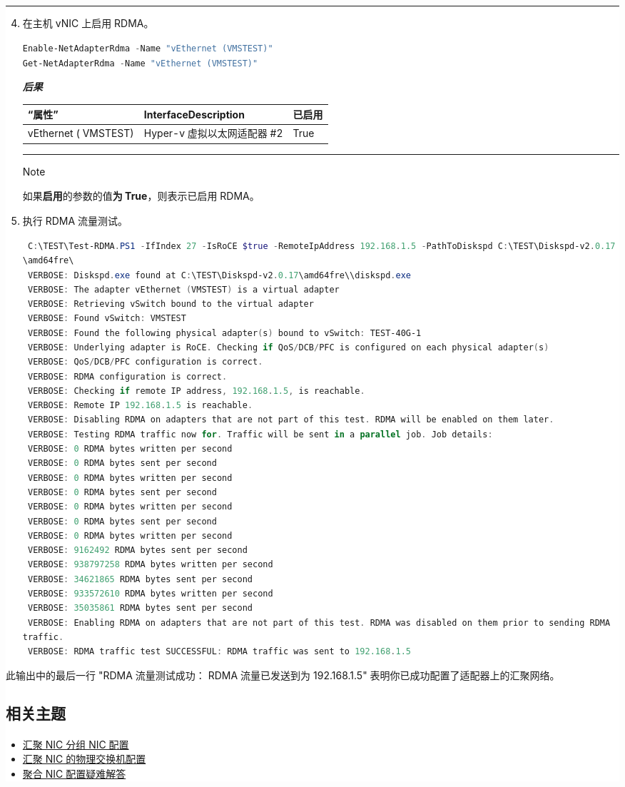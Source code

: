    ---


4. 在主机 vNIC 上启用 RDMA。

   ```PowerShell
   Enable-NetAdapterRdma -Name "vEthernet (VMSTEST)"
   Get-NetAdapterRdma -Name "vEthernet (VMSTEST)"
   ```

   _**后果**_


   |         “属性”          |        InterfaceDescription         | 已启用 |
   |-----------------------|-------------------------------------|---------|
   | vEthernet \( VMSTEST\) | Hyper-v 虚拟以太网适配器 #2 |  True   |

   ---

   >[!NOTE]
   >如果**启用**的参数的值**为 True**，则表示已启用 RDMA。

5. 执行 RDMA 流量测试。

   ```PowerShell
    C:\TEST\Test-RDMA.PS1 -IfIndex 27 -IsRoCE $true -RemoteIpAddress 192.168.1.5 -PathToDiskspd C:\TEST\Diskspd-v2.0.17\amd64fre\
    VERBOSE: Diskspd.exe found at C:\TEST\Diskspd-v2.0.17\amd64fre\\diskspd.exe
    VERBOSE: The adapter vEthernet (VMSTEST) is a virtual adapter
    VERBOSE: Retrieving vSwitch bound to the virtual adapter
    VERBOSE: Found vSwitch: VMSTEST
    VERBOSE: Found the following physical adapter(s) bound to vSwitch: TEST-40G-1
    VERBOSE: Underlying adapter is RoCE. Checking if QoS/DCB/PFC is configured on each physical adapter(s)
    VERBOSE: QoS/DCB/PFC configuration is correct.
    VERBOSE: RDMA configuration is correct.
    VERBOSE: Checking if remote IP address, 192.168.1.5, is reachable.
    VERBOSE: Remote IP 192.168.1.5 is reachable.
    VERBOSE: Disabling RDMA on adapters that are not part of this test. RDMA will be enabled on them later.
    VERBOSE: Testing RDMA traffic now for. Traffic will be sent in a parallel job. Job details:
    VERBOSE: 0 RDMA bytes written per second
    VERBOSE: 0 RDMA bytes sent per second
    VERBOSE: 0 RDMA bytes written per second
    VERBOSE: 0 RDMA bytes sent per second
    VERBOSE: 0 RDMA bytes written per second
    VERBOSE: 0 RDMA bytes sent per second
    VERBOSE: 0 RDMA bytes written per second
    VERBOSE: 9162492 RDMA bytes sent per second
    VERBOSE: 938797258 RDMA bytes written per second
    VERBOSE: 34621865 RDMA bytes sent per second
    VERBOSE: 933572610 RDMA bytes written per second
    VERBOSE: 35035861 RDMA bytes sent per second
    VERBOSE: Enabling RDMA on adapters that are not part of this test. RDMA was disabled on them prior to sending RDMA traffic.
    VERBOSE: RDMA traffic test SUCCESSFUL: RDMA traffic was sent to 192.168.1.5
   ```

此输出中的最后一行 "RDMA 流量测试成功： RDMA 流量已发送到为 192.168.1.5" 表明你已成功配置了适配器上的汇聚网络。

## <a name="related-topics"></a>相关主题
- [汇聚 NIC 分组 NIC 配置](cnic-datacenter.md)
- [汇聚 NIC 的物理交换机配置](cnic-app-switch-config.md)
- [聚合 NIC 配置疑难解答](cnic-app-troubleshoot.md)

